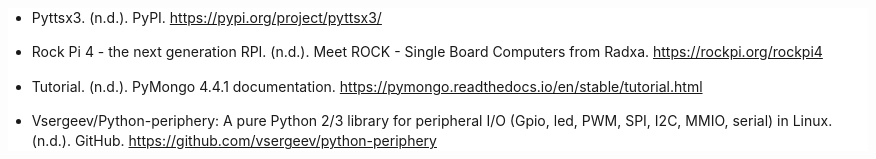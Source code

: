 - Pyttsx3. (n.d.). PyPI. https://pypi.org/project/pyttsx3/
  
- Rock Pi 4 - the next generation RPI. (n.d.). Meet ROCK - Single Board Computers from Radxa. https://rockpi.org/rockpi4

- Tutorial. (n.d.). PyMongo 4.4.1 documentation. https://pymongo.readthedocs.io/en/stable/tutorial.html

- Vsergeev/Python-periphery: A pure Python 2/3 library for peripheral I/O (Gpio, led, PWM, SPI, I2C, MMIO, serial) in Linux. (n.d.). GitHub. https://github.com/vsergeev/python-periphery
